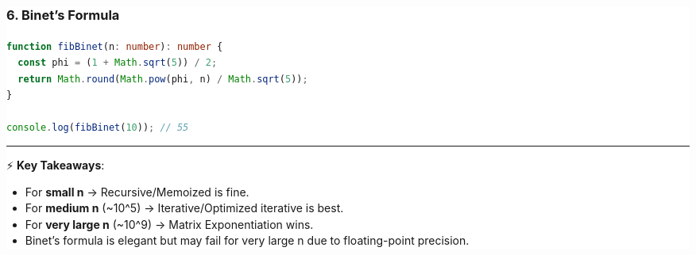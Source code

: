 
### **6. Binet’s Formula**

```typescript
function fibBinet(n: number): number {
  const phi = (1 + Math.sqrt(5)) / 2;
  return Math.round(Math.pow(phi, n) / Math.sqrt(5));
}

console.log(fibBinet(10)); // 55
```

---

⚡ **Key Takeaways**:

* For **small n** → Recursive/Memoized is fine.
* For **medium n** (~10^5) → Iterative/Optimized iterative is best.
* For **very large n** (~10^9) → Matrix Exponentiation wins.
* Binet’s formula is elegant but may fail for very large n due to floating-point precision.

